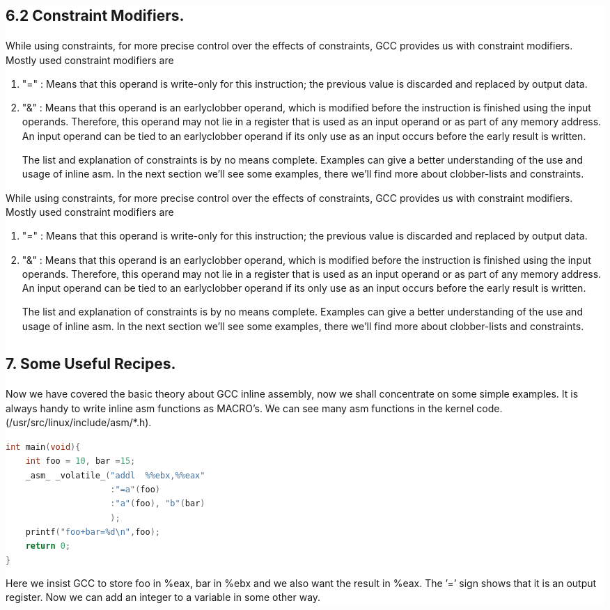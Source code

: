 

## 6.2 Constraint Modifiers.

While using constraints, for more precise control over the effects of constraints, GCC provides us with constraint modifiers. Mostly used constraint modifiers are

1. "=" : Means that this operand is write-only for this instruction; the previous value is discarded and replaced by output data.

2. "&" : Means that this operand is an earlyclobber operand, which is modified before the instruction is finished using the input operands. Therefore, this operand may not lie in a register that is used as an input operand or as part of any memory address. An input operand can be tied to an earlyclobber operand if its only use as an input occurs before the early result is written.

   The list and explanation of constraints is by no means complete. Examples can give a better understanding of the use and usage of inline asm. In the next section we’ll see some examples, there we’ll find more about clobber-lists and constraints.

While using constraints, for more precise control over the effects of constraints, GCC provides us with constraint modifiers. Mostly used constraint modifiers are

1. "=" : Means that this operand is write-only for this instruction; the previous value is discarded and replaced by output data.

2. "&" : Means that this operand is an earlyclobber operand, which is modified before the instruction is finished using the input operands. Therefore, this operand may not lie in a register that is used as an input operand or as part of any memory address. An input operand can be tied to an earlyclobber operand if its only use as an input occurs before the early result is written.

   The list and explanation of constraints is by no means complete. Examples can give a better understanding of the use and usage of inline asm. In the next section we’ll see some examples, there we’ll find more about clobber-lists and constraints.





## 7. Some Useful Recipes.

Now we have covered the basic theory about GCC inline assembly, now we shall concentrate on some simple examples. It is always handy to write inline asm functions as MACRO’s. We can see many asm functions in the kernel code. (/usr/src/linux/include/asm/*.h).

```c
int main(void){
    int foo = 10, bar =15;
    _asm_ _volatile_("addl	%%ebx,%%eax"
    				 :"=a"(foo)
    				 :"a"(foo), "b"(bar)
    				 );
    printf("foo+bar=%d\n",foo);
    return 0;
}
```

Here we insist GCC to store foo in %eax, bar in %ebx and we also want the result in %eax. The ’=’ sign shows that it is an output register. Now we can add an integer to a variable in some other way.
